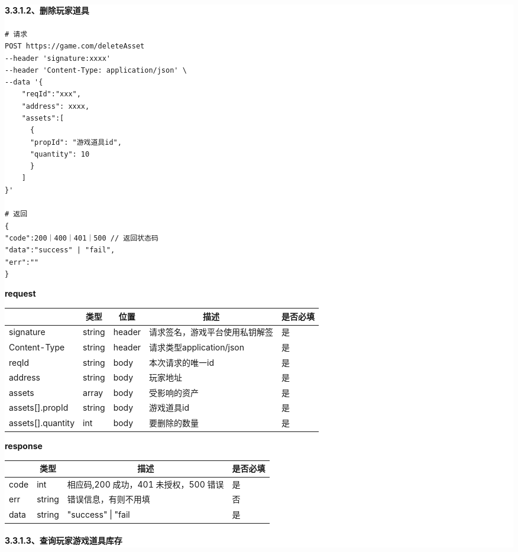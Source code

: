 #### 3.3.1.2、删除玩家道具

```http
# 请求
POST https://game.com/deleteAsset
--header 'signature:xxxx'
--header 'Content-Type: application/json' \
--data '{
    "reqId":"xxx",
    "address": xxxx,
    "assets":[
      {
      "propId": "游戏道具id", 
      "quantity": 10
      }
    ]
}'

# 返回
{
"code":200｜400｜401｜500 // 返回状态码
"data":"success" | "fail",
"err":"" 
}
```

**request**

|                   | 类型     | 位置     | 描述                   | 是否必填 |
|-------------------|--------|--------|----------------------|------|
| signature         | string | header | 请求签名，游戏平台使用私钥解签      | 是    |
| Content-Type      | string | header | 请求类型application/json | 是    |
| reqId             | string | body   | 本次请求的唯一id            | 是    |
| address           | string | body   | 玩家地址                 | 是    |
| assets            | array  | body   | 受影响的资产               | 是    |
| assets[].propId   | string | body   | 游戏道具id               | 是    |
| assets[].quantity | int    | body   | 要删除的数量               | 是    |

**response**

|      | 类型     | 描述                        | 是否必填 |
|------|--------|---------------------------|------|
| code | int    | 相应码,200 成功，401 未授权，500 错误 | 是    |
| err  | string | 错误信息，有则不用填                | 否    |
| data | string | "success" &#124; "fail    | 是    |

#### 3.3.1.3、查询玩家游戏道具库存
